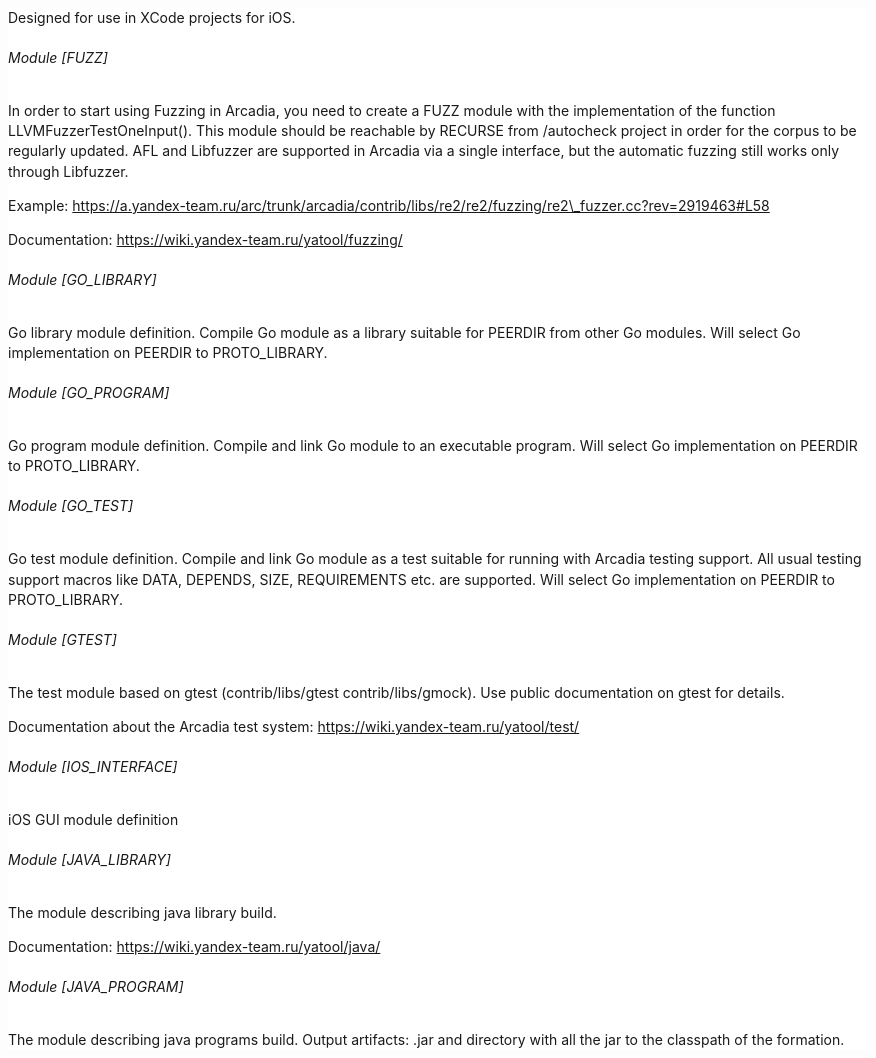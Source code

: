 Designed for use in XCode projects for iOS.

###### Module [FUZZ][]() <a name="module_FUZZ"></a>
In order to start using Fuzzing in Arcadia, you need to create a FUZZ module with the implementation of the function LLVMFuzzerTestOneInput().
This module should be reachable by RECURSE from /autocheck project in order for the corpus to be regularly updated.
AFL and Libfuzzer are supported in Arcadia via a single interface, but the automatic fuzzing still works only through Libfuzzer.

Example: https://a.yandex-team.ru/arc/trunk/arcadia/contrib/libs/re2/re2/fuzzing/re2\_fuzzer.cc?rev=2919463#L58

Documentation: https://wiki.yandex-team.ru/yatool/fuzzing/

###### Module [GO\_LIBRARY][]([name]) <a name="module_GO_LIBRARY"></a>
Go library module definition.
Compile Go module as a library suitable for PEERDIR from other Go modules.
Will select Go implementation on PEERDIR to PROTO\_LIBRARY.

###### Module [GO\_PROGRAM][]([name]) <a name="module_GO_PROGRAM"></a>
Go program module definition.
Compile and link Go module to an executable program.
Will select Go implementation on PEERDIR to PROTO\_LIBRARY.

###### Module [GO\_TEST][]([name]) <a name="module_GO_TEST"></a>
Go test module definition.
Compile and link Go module as a test suitable for running with Arcadia testing support.
All usual testing support macros like DATA, DEPENDS, SIZE, REQUIREMENTS etc. are supported.
Will select Go implementation on PEERDIR to PROTO\_LIBRARY.

###### Module [GTEST][]([name]) <a name="module_GTEST"></a>
The test module based on gtest (contrib/libs/gtest contrib/libs/gmock).
Use public documentation on gtest for details.

Documentation about the Arcadia test system: https://wiki.yandex-team.ru/yatool/test/

###### Module [IOS\_INTERFACE][]() <a name="module_IOS_INTERFACE"></a>
iOS GUI module definition

###### Module [JAVA\_LIBRARY][]() <a name="module_JAVA_LIBRARY"></a>
The module describing java library build.

Documentation: https://wiki.yandex-team.ru/yatool/java/

###### Module [JAVA\_PROGRAM][]() <a name="module_JAVA_PROGRAM"></a>
The module describing java programs build.
Output artifacts: .jar and directory with all the jar to the classpath of the formation.
